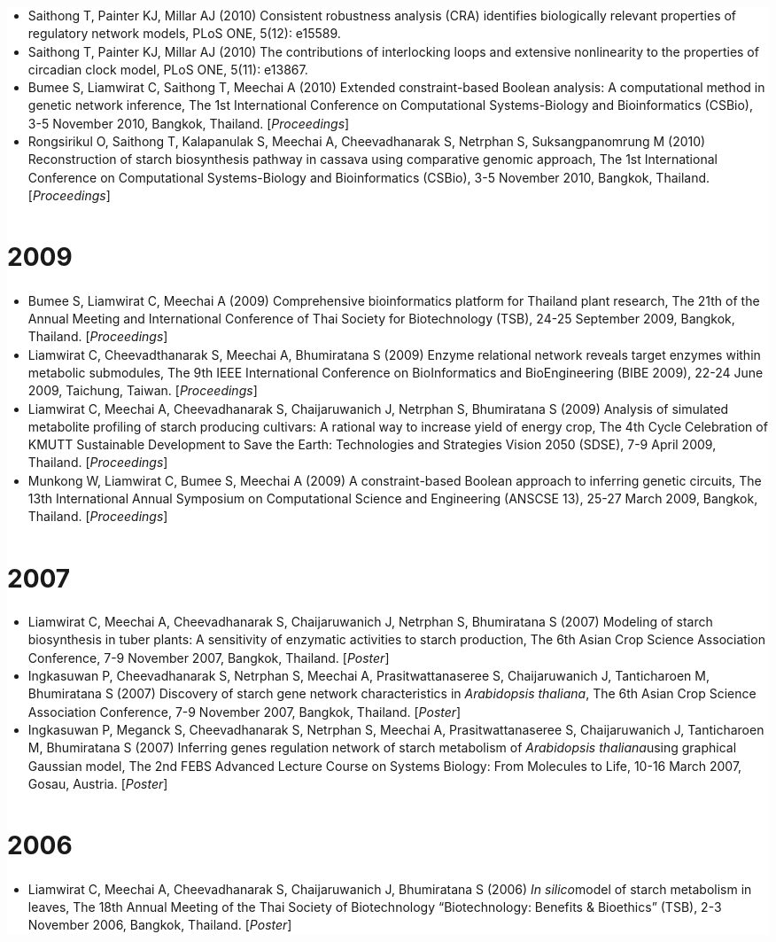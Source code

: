 - Saithong T, Painter KJ, Millar AJ (2010) Consistent robustness analysis (CRA) identifies biologically relevant properties of regulatory network models, PLoS ONE, 5(12): e15589.
- Saithong T, Painter KJ, Millar AJ (2010) The contributions of interlocking loops and extensive nonlinearity to the properties of circadian clock model, PLoS ONE, 5(11): e13867.
- Bumee S, Liamwirat C, Saithong T, Meechai A (2010) Extended constraint-based Boolean analysis: A computational method in genetic network inference, The 1st International Conference on Computational Systems-Biology and Bioinformatics (CSBio), 3-5 November 2010, Bangkok, Thailand. [*Proceedings*]
- Rongsirikul O, Saithong T, Kalapanulak S, Meechai A, Cheevadhanarak S, Netrphan S, Suksangpanomrung M (2010) Reconstruction of starch biosynthesis pathway in cassava using comparative genomic approach, The 1st International Conference on Computational Systems-Biology and Bioinformatics (CSBio), 3-5 November 2010, Bangkok, Thailand. [*Proceedings*]



# 2009

- Bumee S, Liamwirat C, Meechai A (2009) Comprehensive bioinformatics platform for Thailand plant research, The 21th of the Annual Meeting and International Conference of Thai Society for Biotechnology (TSB), 24-25 September 2009, Bangkok, Thailand. [*Proceedings*]
- Liamwirat C, Cheevadthanarak S, Meechai A, Bhumiratana S (2009) Enzyme relational network reveals target enzymes within metabolic submodules, The 9th IEEE International Conference on BioInformatics and BioEngineering (BIBE 2009), 22-24 June 2009, Taichung, Taiwan. [*Proceedings*]
- Liamwirat C, Meechai A, Cheevadhanarak S, Chaijaruwanich J, Netrphan S, Bhumiratana S (2009) Analysis of simulated metabolite profiling of starch producing cultivars: A rational way to increase yield of energy crop, The 4th Cycle Celebration of KMUTT Sustainable Development to Save the Earth: Technologies and Strategies Vision 2050 (SDSE), 7-9 April 2009, Thailand. [*Proceedings*]
- Munkong W, Liamwirat C, Bumee S, Meechai A (2009) A constraint-based Boolean approach to inferring genetic circuits, The 13th International Annual Symposium on Computational Science and Engineering (ANSCSE 13), 25-27 March 2009, Bangkok, Thailand. [*Proceedings*]



# 2007

- Liamwirat C, Meechai A, Cheevadhanarak S, Chaijaruwanich J, Netrphan S, Bhumiratana S (2007) Modeling of starch biosynthesis in tuber plants: A sensitivity of enzymatic activities to starch production, The 6th Asian Crop Science Association Conference, 7-9 November 2007, Bangkok, Thailand. [*Poster*]
- Ingkasuwan P, Cheevadhanarak S, Netrphan S, Meechai A, Prasitwattanaseree S, Chaijaruwanich J, Tanticharoen M, Bhumiratana S (2007) Discovery of starch gene network characteristics in *Arabidopsis thaliana*, The 6th Asian Crop Science Association Conference, 7-9 November 2007, Bangkok, Thailand. [*Poster*]
- Ingkasuwan P, Meganck S, Cheevadhanarak S, Netrphan S, Meechai A, Prasitwattanaseree S, Chaijaruwanich J, Tanticharoen M, Bhumiratana S (2007) Inferring genes regulation network of starch metabolism of *Arabidopsis thaliana*using graphical Gaussian model, The 2nd FEBS Advanced Lecture Course on Systems Biology: From Molecules to Life, 10-16 March 2007, Gosau, Austria. [*Poster*]



# 2006

- Liamwirat C, Meechai A, Cheevadhanarak S, Chaijaruwanich J, Bhumiratana S (2006) *In silico*model of starch metabolism in leaves, The 18th Annual Meeting of the Thai Society of Biotechnology “Biotechnology: Benefits & Bioethics” (TSB), 2-3 November 2006, Bangkok, Thailand. [*Poster*]
